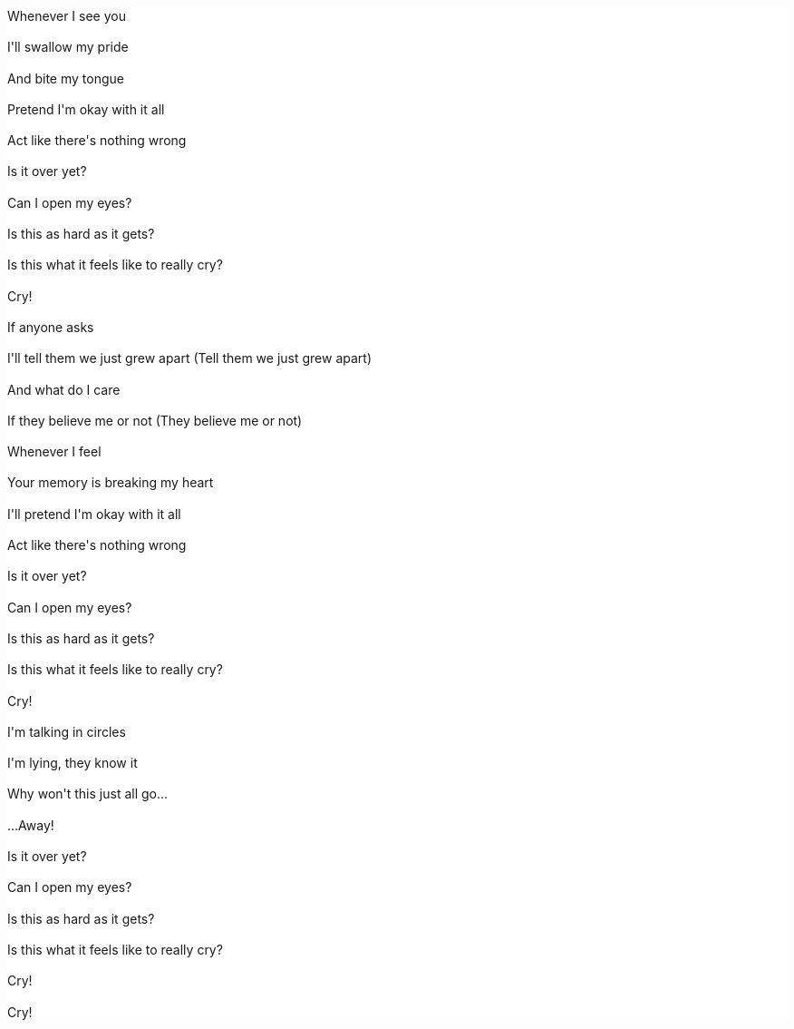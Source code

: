 Whenever I see you

I'll swallow my pride

And bite my tongue

Pretend I'm okay with it all

Act like there's nothing wrong

Is it over yet?

Can I open my eyes?

Is this as hard as it gets?

Is this what it feels like to really cry?

Cry!

If anyone asks

I'll tell them we just grew apart (Tell them we just grew apart)

And what do I care

If they believe me or not (They believe me or not)

Whenever I feel

Your memory is breaking my heart

I'll pretend I'm okay with it all

Act like there's nothing wrong

Is it over yet?

Can I open my eyes?

Is this as hard as it gets?

Is this what it feels like to really cry?

Cry!

I'm talking in circles

I'm lying, they know it

Why won't this just all go...

...Away!

Is it over yet?

Can I open my eyes?

Is this as hard as it gets?

Is this what it feels like to really cry?

Cry!

Cry!
